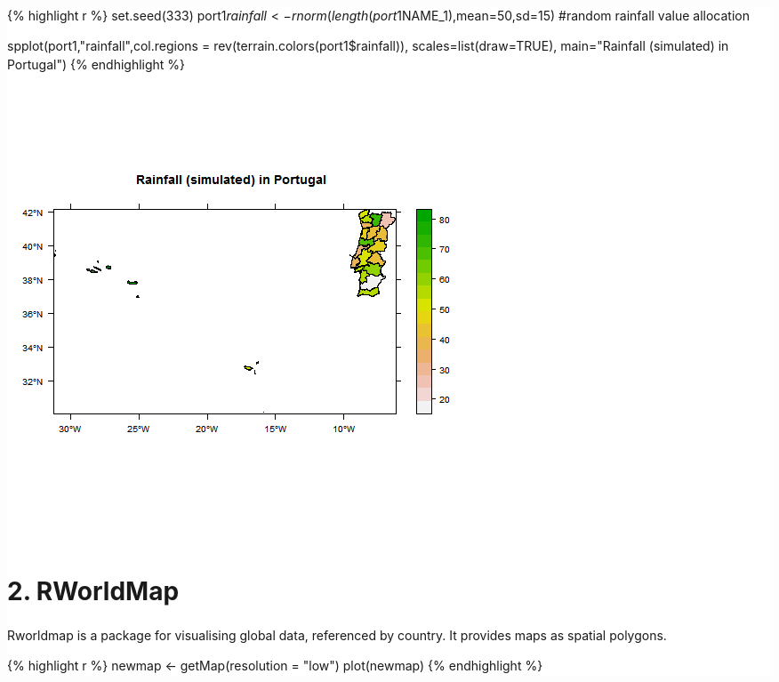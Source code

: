 
{% highlight r %}
set.seed(333)
port1$rainfall<-rnorm(length(port1$NAME_1),mean=50,sd=15) #random rainfall value allocation

spplot(port1,"rainfall",col.regions = rev(terrain.colors(port1$rainfall)),
       scales=list(draw=TRUE),
       main="Rainfall (simulated) in Portugal")
{% endhighlight %}

![plot of chunk unnamed-chunk-3](/../figure/Map-visualization/unnamed-chunk-3-1.png) 

# 2. RWorldMap
Rworldmap is a package for visualising global data, referenced by country. It provides maps as spatial polygons.


{% highlight r %}
newmap <- getMap(resolution = "low")
plot(newmap)
{% endhighlight %}
